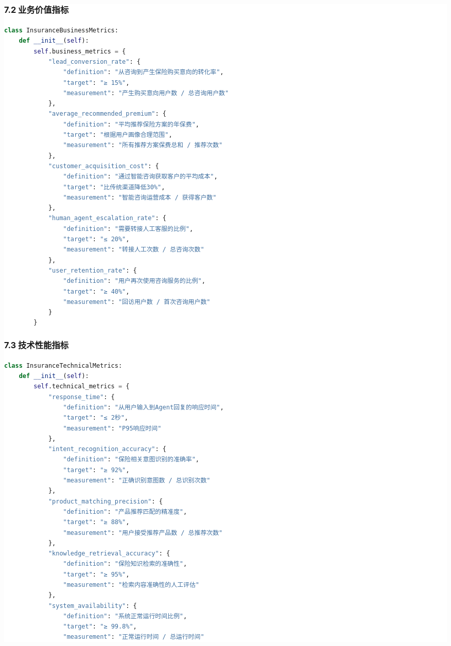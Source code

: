 ### 7.2 业务价值指标

```python
class InsuranceBusinessMetrics:
    def __init__(self):
        self.business_metrics = {
            "lead_conversion_rate": {
                "definition": "从咨询到产生保险购买意向的转化率",
                "target": "≥ 15%",
                "measurement": "产生购买意向用户数 / 总咨询用户数"
            },
            "average_recommended_premium": {
                "definition": "平均推荐保险方案的年保费",
                "target": "根据用户画像合理范围",
                "measurement": "所有推荐方案保费总和 / 推荐次数"
            },
            "customer_acquisition_cost": {
                "definition": "通过智能咨询获取客户的平均成本",
                "target": "比传统渠道降低30%",
                "measurement": "智能咨询运营成本 / 获得客户数"
            },
            "human_agent_escalation_rate": {
                "definition": "需要转接人工客服的比例",
                "target": "≤ 20%",
                "measurement": "转接人工次数 / 总咨询次数"
            },
            "user_retention_rate": {
                "definition": "用户再次使用咨询服务的比例",
                "target": "≥ 40%",
                "measurement": "回访用户数 / 首次咨询用户数"
            }
        }
```

### 7.3 技术性能指标

```python
class InsuranceTechnicalMetrics:
    def __init__(self):
        self.technical_metrics = {
            "response_time": {
                "definition": "从用户输入到Agent回复的响应时间",
                "target": "≤ 2秒",
                "measurement": "P95响应时间"
            },
            "intent_recognition_accuracy": {
                "definition": "保险相关意图识别的准确率",
                "target": "≥ 92%",
                "measurement": "正确识别意图数 / 总识别次数"
            },
            "product_matching_precision": {
                "definition": "产品推荐匹配的精准度",
                "target": "≥ 88%",
                "measurement": "用户接受推荐产品数 / 总推荐次数"
            },
            "knowledge_retrieval_accuracy": {
                "definition": "保险知识检索的准确性",
                "target": "≥ 95%",
                "measurement": "检索内容准确性的人工评估"
            },
            "system_availability": {
                "definition": "系统正常运行时间比例",
                "target": "≥ 99.8%",
                "measurement": "正常运行时间 / 总运行时间"
```